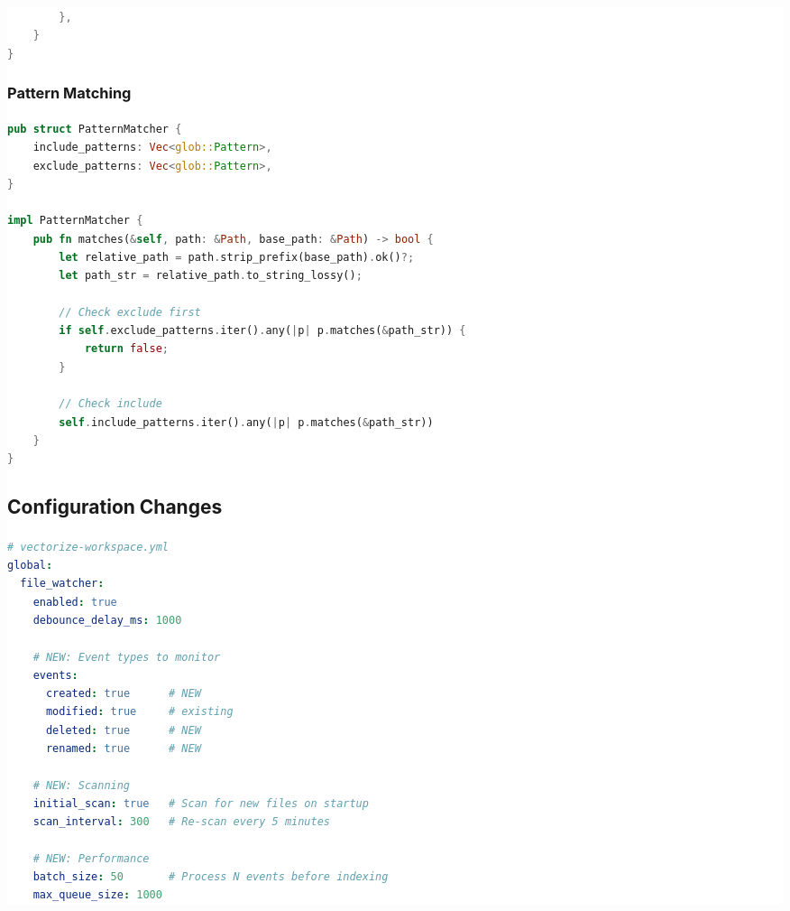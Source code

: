 ```rust
        },
    }
}
```

### Pattern Matching

```rust
pub struct PatternMatcher {
    include_patterns: Vec<glob::Pattern>,
    exclude_patterns: Vec<glob::Pattern>,
}

impl PatternMatcher {
    pub fn matches(&self, path: &Path, base_path: &Path) -> bool {
        let relative_path = path.strip_prefix(base_path).ok()?;
        let path_str = relative_path.to_string_lossy();
        
        // Check exclude first
        if self.exclude_patterns.iter().any(|p| p.matches(&path_str)) {
            return false;
        }
        
        // Check include
        self.include_patterns.iter().any(|p| p.matches(&path_str))
    }
}
```

## Configuration Changes

```yaml
# vectorize-workspace.yml
global:
  file_watcher:
    enabled: true
    debounce_delay_ms: 1000
    
    # NEW: Event types to monitor
    events:
      created: true      # NEW
      modified: true     # existing
      deleted: true      # NEW
      renamed: true      # NEW
    
    # NEW: Scanning
    initial_scan: true   # Scan for new files on startup
    scan_interval: 300   # Re-scan every 5 minutes
    
    # NEW: Performance
    batch_size: 50       # Process N events before indexing
    max_queue_size: 1000
```
